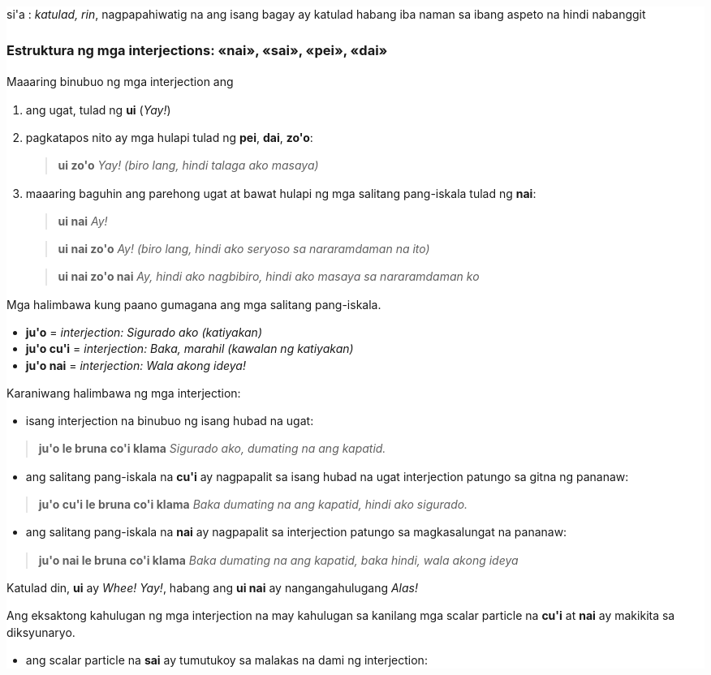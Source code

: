 si'a
: _katulad, rin_, nagpapahiwatig na ang isang bagay ay katulad habang iba naman sa ibang aspeto na hindi nabanggit

### Estruktura ng mga interjections: «**nai**», «**sai**», «**pei**», «**dai**»

Maaaring binubuo ng mga interjection ang

1. ang ugat, tulad ng **ui** (_Yay!_)
2. pagkatapos nito ay mga hulapi tulad ng **pei**, **dai**, **zo'o**:

    > **ui zo'o**
    > _Yay! (biro lang, hindi talaga ako masaya)_

3. maaaring baguhin ang parehong ugat at bawat hulapi ng mga salitang pang-iskala tulad ng **nai**:

    > **ui nai**
    > _Ay!_

    <!-- -->
    > **ui nai zo'o**
    > _Ay! (biro lang, hindi ako seryoso sa nararamdaman na ito)_

    <!-- -->
    > **ui nai zo'o nai**
    > _Ay, hindi ako nagbibiro, hindi ako masaya sa nararamdaman ko_

Mga halimbawa kung paano gumagana ang mga salitang pang-iskala.

- **ju'o** = _interjection: Sigurado ako (katiyakan)_
- **ju'o cu'i** = _interjection: Baka, marahil (kawalan ng katiyakan)_
- **ju'o nai** = _interjection: Wala akong ideya!_

Karaniwang halimbawa ng mga interjection:

- isang interjection na binubuo ng isang hubad na ugat:

 > **ju'o le bruna co'i klama**
 > _Sigurado ako, dumating na ang kapatid._

- ang salitang pang-iskala na **cu'i** ay nagpapalit sa isang hubad na ugat interjection patungo sa gitna ng pananaw:

 > **ju'o cu'i le bruna co'i klama**
 > _Baka dumating na ang kapatid, hindi ako sigurado._

- ang salitang pang-iskala na **nai** ay nagpapalit sa interjection patungo sa magkasalungat na pananaw:

 > **ju'o nai le bruna co'i klama**
 > _Baka dumating na ang kapatid, baka hindi, wala akong ideya_

Katulad din, **ui** ay _Whee! Yay!_, habang ang **ui nai** ay nangangahulugang _Alas!_

Ang eksaktong kahulugan ng mga interjection na may kahulugan sa kanilang mga scalar particle na **cu'i** at **nai** ay makikita sa diksyunaryo.

- ang scalar particle na **sai** ay tumutukoy sa malakas na dami ng interjection:
